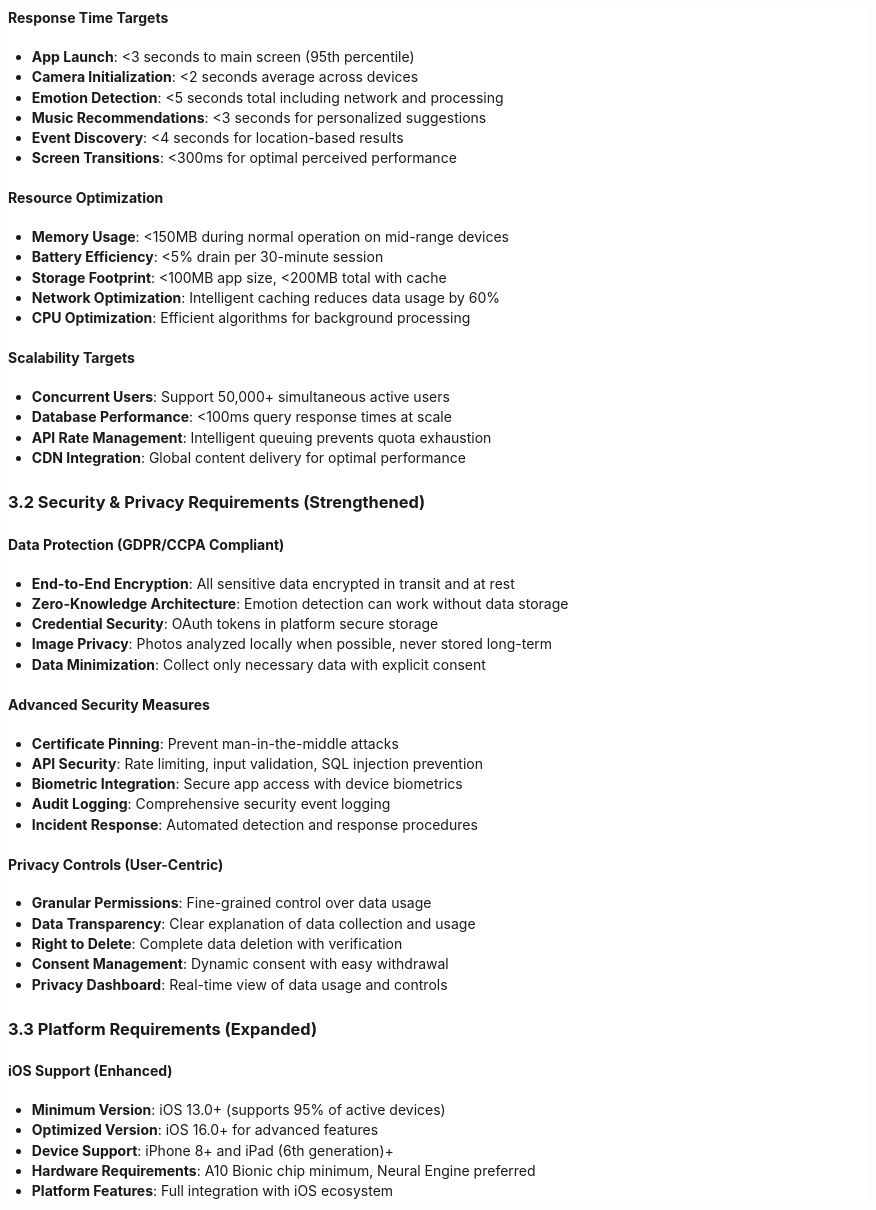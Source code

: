 #### Response Time Targets
- **App Launch**: <3 seconds to main screen (95th percentile)
- **Camera Initialization**: <2 seconds average across devices
- **Emotion Detection**: <5 seconds total including network and processing
- **Music Recommendations**: <3 seconds for personalized suggestions
- **Event Discovery**: <4 seconds for location-based results
- **Screen Transitions**: <300ms for optimal perceived performance

#### Resource Optimization
- **Memory Usage**: <150MB during normal operation on mid-range devices
- **Battery Efficiency**: <5% drain per 30-minute session
- **Storage Footprint**: <100MB app size, <200MB total with cache
- **Network Optimization**: Intelligent caching reduces data usage by 60%
- **CPU Optimization**: Efficient algorithms for background processing

#### Scalability Targets
- **Concurrent Users**: Support 50,000+ simultaneous active users
- **Database Performance**: <100ms query response times at scale
- **API Rate Management**: Intelligent queuing prevents quota exhaustion
- **CDN Integration**: Global content delivery for optimal performance

### 3.2 Security & Privacy Requirements (Strengthened)

#### Data Protection (GDPR/CCPA Compliant)
- **End-to-End Encryption**: All sensitive data encrypted in transit and at rest
- **Zero-Knowledge Architecture**: Emotion detection can work without data storage
- **Credential Security**: OAuth tokens in platform secure storage
- **Image Privacy**: Photos analyzed locally when possible, never stored long-term
- **Data Minimization**: Collect only necessary data with explicit consent

#### Advanced Security Measures
- **Certificate Pinning**: Prevent man-in-the-middle attacks
- **API Security**: Rate limiting, input validation, SQL injection prevention
- **Biometric Integration**: Secure app access with device biometrics
- **Audit Logging**: Comprehensive security event logging
- **Incident Response**: Automated detection and response procedures

#### Privacy Controls (User-Centric)
- **Granular Permissions**: Fine-grained control over data usage
- **Data Transparency**: Clear explanation of data collection and usage
- **Right to Delete**: Complete data deletion with verification
- **Consent Management**: Dynamic consent with easy withdrawal
- **Privacy Dashboard**: Real-time view of data usage and controls

### 3.3 Platform Requirements (Expanded)

#### iOS Support (Enhanced)
- **Minimum Version**: iOS 13.0+ (supports 95% of active devices)
- **Optimized Version**: iOS 16.0+ for advanced features
- **Device Support**: iPhone 8+ and iPad (6th generation)+
- **Hardware Requirements**: A10 Bionic chip minimum, Neural Engine preferred
- **Platform Features**: Full integration with iOS ecosystem
